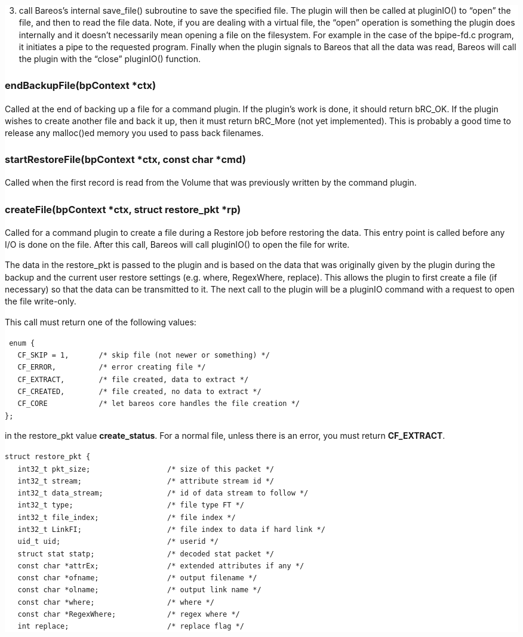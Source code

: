 3.  call Bareos’s internal save\_file() subroutine to save the specified
    file. The plugin will then be called at pluginIO() to “open” the
    file, and then to read the file data. Note, if you are dealing with
    a virtual file, the “open” operation is something the plugin does
    internally and it doesn’t necessarily mean opening a file on the
    filesystem. For example in the case of the bpipe-fd.c program, it
    initiates a pipe to the requested program. Finally when the plugin
    signals to Bareos that all the data was read, Bareos will call the
    plugin with the “close” pluginIO() function.

### endBackupFile(bpContext \*ctx)

Called at the end of backing up a file for a command plugin. If the
plugin’s work is done, it should return bRC\_OK. If the plugin wishes to
create another file and back it up, then it must return bRC\_More (not
yet implemented). This is probably a good time to release any malloc()ed
memory you used to pass back filenames.

### startRestoreFile(bpContext \*ctx, const char \*cmd)

Called when the first record is read from the Volume that was previously
written by the command plugin.

### createFile(bpContext \*ctx, struct restore\_pkt \*rp)

Called for a command plugin to create a file during a Restore job before
restoring the data. This entry point is called before any I/O is done on
the file. After this call, Bareos will call pluginIO() to open the file
for write.

The data in the restore\_pkt is passed to the plugin and is based on the
data that was originally given by the plugin during the backup and the
current user restore settings (e.g. where, RegexWhere, replace). This
allows the plugin to first create a file (if necessary) so that the data
can be transmitted to it. The next call to the plugin will be a pluginIO
command with a request to open the file write-only.

This call must return one of the following values:

     enum {
       CF_SKIP = 1,       /* skip file (not newer or something) */
       CF_ERROR,          /* error creating file */
       CF_EXTRACT,        /* file created, data to extract */
       CF_CREATED,        /* file created, no data to extract */
       CF_CORE            /* let bareos core handles the file creation */
    };

in the restore\_pkt value <span>**create\_status**</span>. For a normal
file, unless there is an error, you must return
<span>**CF\_EXTRACT**</span>.


    struct restore_pkt {
       int32_t pkt_size;                  /* size of this packet */
       int32_t stream;                    /* attribute stream id */
       int32_t data_stream;               /* id of data stream to follow */
       int32_t type;                      /* file type FT */
       int32_t file_index;                /* file index */
       int32_t LinkFI;                    /* file index to data if hard link */
       uid_t uid;                         /* userid */
       struct stat statp;                 /* decoded stat packet */
       const char *attrEx;                /* extended attributes if any */
       const char *ofname;                /* output filename */
       const char *olname;                /* output link name */
       const char *where;                 /* where */
       const char *RegexWhere;            /* regex where */
       int replace;                       /* replace flag */